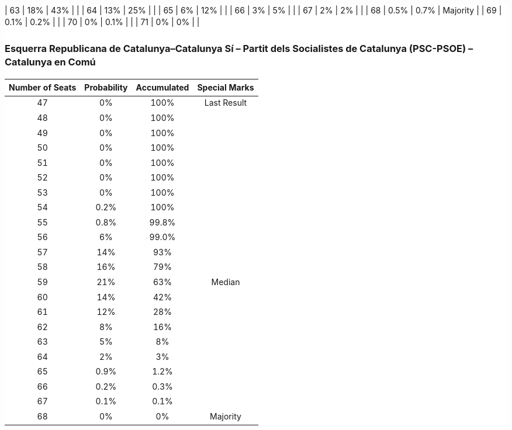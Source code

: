 | 63 | 18% | 43% |  |
| 64 | 13% | 25% |  |
| 65 | 6% | 12% |  |
| 66 | 3% | 5% |  |
| 67 | 2% | 2% |  |
| 68 | 0.5% | 0.7% | Majority |
| 69 | 0.1% | 0.2% |  |
| 70 | 0% | 0.1% |  |
| 71 | 0% | 0% |  |

### Esquerra Republicana de Catalunya–Catalunya Sí – Partit dels Socialistes de Catalunya (PSC-PSOE) – Catalunya en Comú

| Number of Seats | Probability | Accumulated | Special Marks |
|:---------------:|:-----------:|:-----------:|:-------------:|
| 47 | 0% | 100% | Last Result |
| 48 | 0% | 100% |  |
| 49 | 0% | 100% |  |
| 50 | 0% | 100% |  |
| 51 | 0% | 100% |  |
| 52 | 0% | 100% |  |
| 53 | 0% | 100% |  |
| 54 | 0.2% | 100% |  |
| 55 | 0.8% | 99.8% |  |
| 56 | 6% | 99.0% |  |
| 57 | 14% | 93% |  |
| 58 | 16% | 79% |  |
| 59 | 21% | 63% | Median |
| 60 | 14% | 42% |  |
| 61 | 12% | 28% |  |
| 62 | 8% | 16% |  |
| 63 | 5% | 8% |  |
| 64 | 2% | 3% |  |
| 65 | 0.9% | 1.2% |  |
| 66 | 0.2% | 0.3% |  |
| 67 | 0.1% | 0.1% |  |
| 68 | 0% | 0% | Majority |
